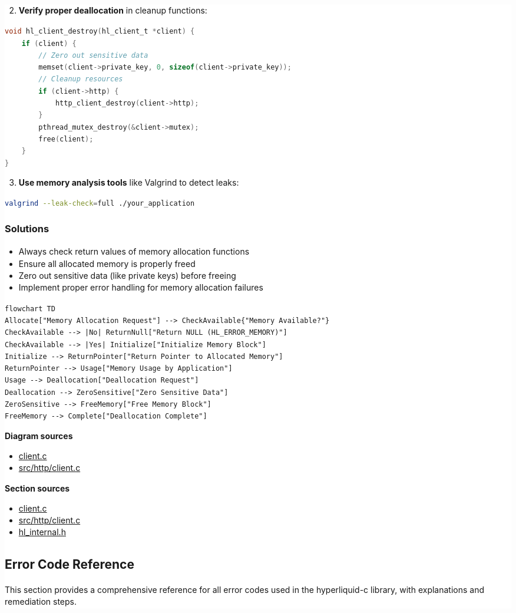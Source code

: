 2. **Verify proper deallocation** in cleanup functions:
```c
void hl_client_destroy(hl_client_t *client) {
    if (client) {
        // Zero out sensitive data
        memset(client->private_key, 0, sizeof(client->private_key));
        // Cleanup resources
        if (client->http) {
            http_client_destroy(client->http);
        }
        pthread_mutex_destroy(&client->mutex);
        free(client);
    }
}
```

3. **Use memory analysis tools** like Valgrind to detect leaks:
```bash
valgrind --leak-check=full ./your_application
```

### Solutions
- Always check return values of memory allocation functions
- Ensure all allocated memory is properly freed
- Zero out sensitive data (like private keys) before freeing
- Implement proper error handling for memory allocation failures

```mermaid
flowchart TD
Allocate["Memory Allocation Request"] --> CheckAvailable{"Memory Available?"}
CheckAvailable --> |No| ReturnNull["Return NULL (HL_ERROR_MEMORY)"]
CheckAvailable --> |Yes| Initialize["Initialize Memory Block"]
Initialize --> ReturnPointer["Return Pointer to Allocated Memory"]
ReturnPointer --> Usage["Memory Usage by Application"]
Usage --> Deallocation["Deallocation Request"]
Deallocation --> ZeroSensitive["Zero Sensitive Data"]
ZeroSensitive --> FreeMemory["Free Memory Block"]
FreeMemory --> Complete["Deallocation Complete"]
```

**Diagram sources**
- [client.c](file://src/client.c#L80-L100)
- [src/http/client.c](file://src/http/client.c#L50-L70)

**Section sources**
- [client.c](file://src/client.c#L80-L100)
- [src/http/client.c](file://src/http/client.c#L50-L70)
- [hl_internal.h](file://include/hl_internal.h#L90-L100)

## Error Code Reference

This section provides a comprehensive reference for all error codes used in the hyperliquid-c library, with explanations and remediation steps.
